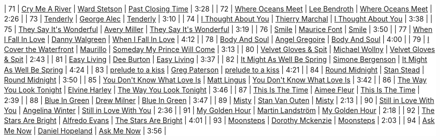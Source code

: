 | 71 | [Cry Me A River](https://open.spotify.com/track/67iXiDkmgd5cy2Tfcowx1G) | [Ward Stetson](https://open.spotify.com/artist/4cgzkhsBdCNVDzBrx7is7S) | [Past Closing Time](https://open.spotify.com/album/1E9xMRwRNCkkIW1sCTZm9z) | 3:28 |
| 72 | [Where Oceans Meet](https://open.spotify.com/track/41ng9ZQDM3SPKMDT2OdZlq) | [Lee Bendroth](https://open.spotify.com/artist/1asg7ElYSc6LhJ7b9fMaFF) | [Where Oceans Meet](https://open.spotify.com/album/0DSaYTJggLCfKJnomLgKWY) | 2:26 |
| 73 | [Tenderly](https://open.spotify.com/track/7tyZqOZDFhCgARJWP4g6EC) | [George Alec](https://open.spotify.com/artist/6qy9Pwg24brS7agh5Q4q1w) | [Tenderly](https://open.spotify.com/album/1jw8z9WMpLOl5y89HN5Zda) | 3:10 |
| 74 | [I Thought About You](https://open.spotify.com/track/14wxDY2TOvVXXuWpRDDJ8f) | [Thierry Marchal](https://open.spotify.com/artist/5AENpX9I8MY8ptOAihBszp) | [I Thought About You](https://open.spotify.com/album/5SSTz0UA3HPFZxJVcmIlka) | 3:38 |
| 75 | [They Say It's Wonderful](https://open.spotify.com/track/70XPtCtNGP1SoHfAq0Wjdv) | [Avery Miller](https://open.spotify.com/artist/01o77igJ4oxA6MnykrzHNN) | [They Say It's Wonderful](https://open.spotify.com/album/6O9j528nmzyeA2Y6pOX198) | 3:19 |
| 76 | [Smile](https://open.spotify.com/track/5UbnuRgMvmJXNfVQwtnMeJ) | [Maurice Font](https://open.spotify.com/artist/6yQ1L2SHtnSTXctzGsKsPC) | [Smile](https://open.spotify.com/album/264uDpoSYiQWeHXvwQcAa0) | 3:50 |
| 77 | [When I Fall In Love](https://open.spotify.com/track/3Ko863Oq3qXwXXyor9VNci) | [Danny Walgreen](https://open.spotify.com/artist/5wLYued1hgW5dBLySxqoF5) | [When I Fall In Love](https://open.spotify.com/album/6YfxosS29pThRt7j2ACrom) | 4:12 |
| 78 | [Body And Soul](https://open.spotify.com/track/4lUAG8GuCyKBCDzeEbhJHg) | [Angel Gregoire](https://open.spotify.com/artist/68NEUYAM0BKrdgENaJ8wlF) | [Body And Soul](https://open.spotify.com/album/5TlUCTFnIHb21H4fvGFPSf) | 4:00 |
| 79 | [I Cover the Waterfront](https://open.spotify.com/track/4nMtlRwN03BaHf7fhIk6Ne) | [Maurillo](https://open.spotify.com/artist/6J2n4xru5kiYED8XltYDUg) | [Someday My Prince Will Come](https://open.spotify.com/album/6WishxCgnWfUfAjSC07tJv) | 3:13 |
| 80 | [Velvet Gloves & Spit](https://open.spotify.com/track/28nqRn3qpWokvnhGfXwbEf) | [Michael Wollny](https://open.spotify.com/artist/7MbjIv3XpMc2ciNcoWHFcS) | [Velvet Gloves & Spit](https://open.spotify.com/album/4xAd50gOzhbIldhrmYAJWK) | 2:43 |
| 81 | [Easy Living](https://open.spotify.com/track/5o2QRKZqtdKMeZ47Im0wgg) | [Dee Burton](https://open.spotify.com/artist/0Rthp208KPBZuFO10YIVkL) | [Easy Living](https://open.spotify.com/album/4G08VuIeQLEvP0ieLg7kIB) | 3:37 |
| 82 | [It Might As Well Be Spring](https://open.spotify.com/track/4FUkmFYogSz8ScvhdJG0xL) | [Simone Bergenson](https://open.spotify.com/artist/2Te2jrf7Kk0rShhNq3Dcyz) | [It Might As Well Be Spring](https://open.spotify.com/album/1ReSvJJz053zU2Gs93LvmY) | 4:24 |
| 83 | [prelude to a kiss](https://open.spotify.com/track/4ulfmGNJizIr9ct2kj5bVE) | [Greg Paterson](https://open.spotify.com/artist/5MAX4Nf5YdknFZPqZ7ucVt) | [prelude to a kiss](https://open.spotify.com/album/218dJkcubcykiRq5fUVovq) | 4:21 |
| 84 | [Round Midnight](https://open.spotify.com/track/48K9qO5shnoV2kjZi5n4aj) | [Stan Stead](https://open.spotify.com/artist/7AqhE9vlxr6U5KpdDP1PzD) | [Round Midnight](https://open.spotify.com/album/1U9wFo9e4BQz7JuYmjXkTo) | 3:50 |
| 85 | [You Don't Know What Love Is](https://open.spotify.com/track/0QX4Wc3m1WlNxwEQqFmagK) | [Matt Lingus](https://open.spotify.com/artist/0mnRAVVSkBG8afaNTkh3r5) | [You Don't Know What Love Is](https://open.spotify.com/album/3KdujtfsTqGw9eLtUDGnnz) | 3:42 |
| 86 | [The Way You Look Tonight](https://open.spotify.com/track/3j2pCB15qVRN5O78T2kTmV) | [Elvine Harley](https://open.spotify.com/artist/3pbfHgFHAngmFcmZeeIDPY) | [The Way You Look Tonight](https://open.spotify.com/album/4ICm9ovrQ3ytWtCDq6oU8L) | 3:46 |
| 87 | [This Is The Time](https://open.spotify.com/track/5WlGbaNBwa8cClh21SVhXp) | [Aimee Fleur](https://open.spotify.com/artist/6nI0MtO93pTNhec5pbP43B) | [This Is The Time](https://open.spotify.com/album/7jLYwN5WoR3ysYdA9xz6SU) | 2:39 |
| 88 | [Blue In Green](https://open.spotify.com/track/4CA8CnvDdf90Lrl54uYbZs) | [Drew Milner](https://open.spotify.com/artist/0OtsXpbZBM7OkX8FiDhpS5) | [Blue In Green](https://open.spotify.com/album/3tTWhbuhhWWeh9dd30hwPW) | 3:47 |
| 89 | [Misty](https://open.spotify.com/track/0fGNaE47Hx1SO8kEKtkGxb) | [Stan Van Outen](https://open.spotify.com/artist/6zL36bTxO4Kjtdqo04RmPu) | [Misty](https://open.spotify.com/album/3zOiXs8f5OfRasBgZ7VNcJ) | 2:13 |
| 90 | [Still in Love With You](https://open.spotify.com/track/0ih8Jf1BQ3TpVHiPKW9WTZ) | [Angelina Winter](https://open.spotify.com/artist/59hnRNabyJTGrtAmliJFEl) | [Still in Love With You](https://open.spotify.com/album/7a5LKBZ7B5093OFghLDbic) | 2:36 |
| 91 | [My Golden Hour](https://open.spotify.com/track/3IpJ670QsPqQqRXiR0puyR) | [Martin Landström](https://open.spotify.com/artist/4S6bYPPOxQPs9hSnUBbGBN) | [My Golden Hour](https://open.spotify.com/album/7qNYGiFeAi8W0xvEuetOhj) | 2:18 |
| 92 | [The Stars Are Bright](https://open.spotify.com/track/1h6f4tjOYIGKZ3dVs1DBcs) | [Alfredo Evans](https://open.spotify.com/artist/6E0oDTO8ChQDFTsHLuUlNL) | [The Stars Are Bright](https://open.spotify.com/album/141eACqjInBXxRwguRT1bS) | 4:01 |
| 93 | [Moonsteps](https://open.spotify.com/track/0Pq3SEDqVDKs0uIFdxDNAE) | [Dorothy Mckenzie](https://open.spotify.com/artist/3N3usdjE1BJjnxplqtLXcA) | [Moonsteps](https://open.spotify.com/album/3cIasriXmdPnRk9r9QSGq9) | 2:03 |
| 94 | [Ask Me Now](https://open.spotify.com/track/0Fjj6Gvywafx1n5HStRNs5) | [Daniel Hopeland](https://open.spotify.com/artist/2vrFPeJli5gfJIv5zxVwbO) | [Ask Me Now](https://open.spotify.com/album/0q9x1QQbHUsNMuSwbuvclJ) | 3:56 |